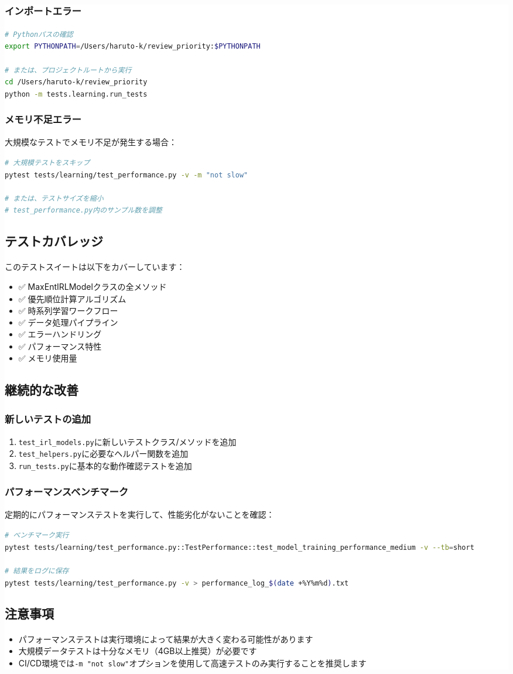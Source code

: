 ### インポートエラー

```bash
# Pythonパスの確認
export PYTHONPATH=/Users/haruto-k/review_priority:$PYTHONPATH

# または、プロジェクトルートから実行
cd /Users/haruto-k/review_priority
python -m tests.learning.run_tests
```

### メモリ不足エラー

大規模なテストでメモリ不足が発生する場合：

```bash
# 大規模テストをスキップ
pytest tests/learning/test_performance.py -v -m "not slow"

# または、テストサイズを縮小
# test_performance.py内のサンプル数を調整
```

## テストカバレッジ

このテストスイートは以下をカバーしています：

- ✅ MaxEntIRLModelクラスの全メソッド
- ✅ 優先順位計算アルゴリズム
- ✅ 時系列学習ワークフロー
- ✅ データ処理パイプライン
- ✅ エラーハンドリング
- ✅ パフォーマンス特性
- ✅ メモリ使用量

## 継続的な改善

### 新しいテストの追加

1. `test_irl_models.py`に新しいテストクラス/メソッドを追加
2. `test_helpers.py`に必要なヘルパー関数を追加
3. `run_tests.py`に基本的な動作確認テストを追加

### パフォーマンスベンチマーク

定期的にパフォーマンステストを実行して、性能劣化がないことを確認：

```bash
# ベンチマーク実行
pytest tests/learning/test_performance.py::TestPerformance::test_model_training_performance_medium -v --tb=short

# 結果をログに保存
pytest tests/learning/test_performance.py -v > performance_log_$(date +%Y%m%d).txt
```

## 注意事項

- パフォーマンステストは実行環境によって結果が大きく変わる可能性があります
- 大規模データテストは十分なメモリ（4GB以上推奨）が必要です
- CI/CD環境では`-m "not slow"`オプションを使用して高速テストのみ実行することを推奨します
